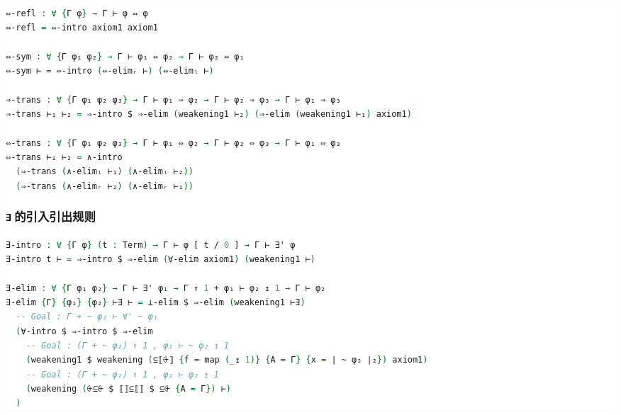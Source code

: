 ```agda
⇔-refl : ∀ {Γ φ} → Γ ⊢ φ ⇔ φ
⇔-refl = ⇔-intro axiom1 axiom1

⇔-sym : ∀ {Γ φ₁ φ₂} → Γ ⊢ φ₁ ⇔ φ₂ → Γ ⊢ φ₂ ⇔ φ₁
⇔-sym ⊢ = ⇔-intro (⇔-elimᵣ ⊢) (⇔-elimₗ ⊢)

⇒-trans : ∀ {Γ φ₁ φ₂ φ₃} → Γ ⊢ φ₁ ⇒ φ₂ → Γ ⊢ φ₂ ⇒ φ₃ → Γ ⊢ φ₁ ⇒ φ₃
⇒-trans ⊢₁ ⊢₂ = ⇒-intro $ ⇒-elim (weakening1 ⊢₂) (⇒-elim (weakening1 ⊢₁) axiom1)

⇔-trans : ∀ {Γ φ₁ φ₂ φ₃} → Γ ⊢ φ₁ ⇔ φ₂ → Γ ⊢ φ₂ ⇔ φ₃ → Γ ⊢ φ₁ ⇔ φ₃
⇔-trans ⊢₁ ⊢₂ = ∧-intro
  (⇒-trans (∧-elimₗ ⊢₁) (∧-elimₗ ⊢₂))
  (⇒-trans (∧-elimᵣ ⊢₂) (∧-elimᵣ ⊢₁))
```

### `∃` 的引入引出规则

```agda
∃-intro : ∀ {Γ φ} (t : Term) → Γ ⊢ φ [ t / 0 ] → Γ ⊢ ∃' φ
∃-intro t ⊢ = ⇒-intro $ ⇒-elim (∀-elim axiom1) (weakening1 ⊢)

∃-elim : ∀ {Γ φ₁ φ₂} → Γ ⊢ ∃' φ₁ → Γ ⇑ 1 + φ₁ ⊢ φ₂ ↥ 1 → Γ ⊢ φ₂
∃-elim {Γ} {φ₁} {φ₂} ⊢∃ ⊢ = ⊥-elim $ ⇒-elim (weakening1 ⊢∃)
  -- Goal : Γ + ~ φ₂ ⊢ ∀' ~ φ₁
  (∀-intro $ ⇒-intro $ ⇒-elim
    -- Goal : (Γ + ~ φ₂) ⇑ 1 , φ₁ ⊢ ~ φ₂ ↥ 1
    (weakening1 $ weakening (⊆⟦⨭⟧ {f = map (_↥ 1)} {A = Γ} {x = ∣ ~ φ₂ ∣₂}) axiom1)
    -- Goal : (Γ + ~ φ₂) ⇑ 1 , φ₁ ⊢ φ₂ ↥ 1
    (weakening (⨭⊆⨭ $ ⟦⟧⊆⟦⟧ $ ⊆⨭ {A = Γ}) ⊢)
  )
```
